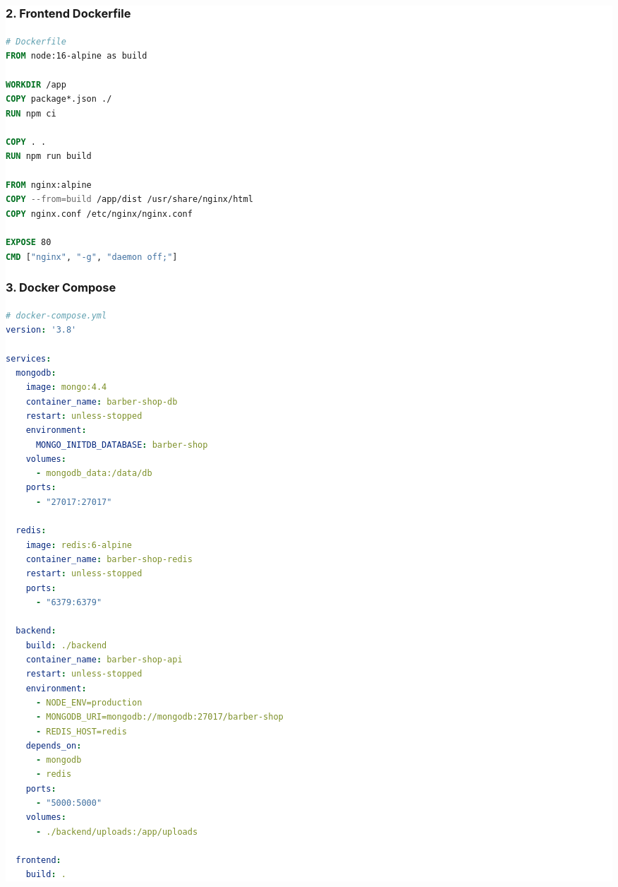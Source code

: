 ### 2. Frontend Dockerfile

```dockerfile
# Dockerfile
FROM node:16-alpine as build

WORKDIR /app
COPY package*.json ./
RUN npm ci

COPY . .
RUN npm run build

FROM nginx:alpine
COPY --from=build /app/dist /usr/share/nginx/html
COPY nginx.conf /etc/nginx/nginx.conf

EXPOSE 80
CMD ["nginx", "-g", "daemon off;"]
```

### 3. Docker Compose

```yaml
# docker-compose.yml
version: '3.8'

services:
  mongodb:
    image: mongo:4.4
    container_name: barber-shop-db
    restart: unless-stopped
    environment:
      MONGO_INITDB_DATABASE: barber-shop
    volumes:
      - mongodb_data:/data/db
    ports:
      - "27017:27017"

  redis:
    image: redis:6-alpine
    container_name: barber-shop-redis
    restart: unless-stopped
    ports:
      - "6379:6379"

  backend:
    build: ./backend
    container_name: barber-shop-api
    restart: unless-stopped
    environment:
      - NODE_ENV=production
      - MONGODB_URI=mongodb://mongodb:27017/barber-shop
      - REDIS_HOST=redis
    depends_on:
      - mongodb
      - redis
    ports:
      - "5000:5000"
    volumes:
      - ./backend/uploads:/app/uploads

  frontend:
    build: .
```